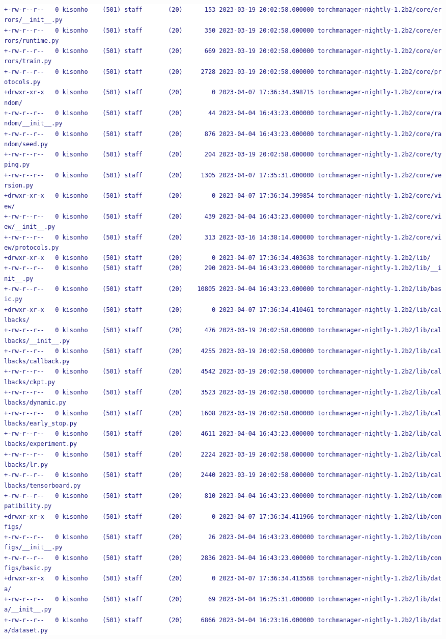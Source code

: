 ```diff
+-rw-r--r--   0 kisonho    (501) staff       (20)      153 2023-03-19 20:02:58.000000 torchmanager-nightly-1.2b2/core/errors/__init__.py
+-rw-r--r--   0 kisonho    (501) staff       (20)      350 2023-03-19 20:02:58.000000 torchmanager-nightly-1.2b2/core/errors/runtime.py
+-rw-r--r--   0 kisonho    (501) staff       (20)      669 2023-03-19 20:02:58.000000 torchmanager-nightly-1.2b2/core/errors/train.py
+-rw-r--r--   0 kisonho    (501) staff       (20)     2728 2023-03-19 20:02:58.000000 torchmanager-nightly-1.2b2/core/protocols.py
+drwxr-xr-x   0 kisonho    (501) staff       (20)        0 2023-04-07 17:36:34.398715 torchmanager-nightly-1.2b2/core/random/
+-rw-r--r--   0 kisonho    (501) staff       (20)       44 2023-04-04 16:43:23.000000 torchmanager-nightly-1.2b2/core/random/__init__.py
+-rw-r--r--   0 kisonho    (501) staff       (20)      876 2023-04-04 16:43:23.000000 torchmanager-nightly-1.2b2/core/random/seed.py
+-rw-r--r--   0 kisonho    (501) staff       (20)      204 2023-03-19 20:02:58.000000 torchmanager-nightly-1.2b2/core/typing.py
+-rw-r--r--   0 kisonho    (501) staff       (20)     1305 2023-04-07 17:35:31.000000 torchmanager-nightly-1.2b2/core/version.py
+drwxr-xr-x   0 kisonho    (501) staff       (20)        0 2023-04-07 17:36:34.399854 torchmanager-nightly-1.2b2/core/view/
+-rw-r--r--   0 kisonho    (501) staff       (20)      439 2023-04-04 16:43:23.000000 torchmanager-nightly-1.2b2/core/view/__init__.py
+-rw-r--r--   0 kisonho    (501) staff       (20)      313 2023-03-16 14:38:14.000000 torchmanager-nightly-1.2b2/core/view/protocols.py
+drwxr-xr-x   0 kisonho    (501) staff       (20)        0 2023-04-07 17:36:34.403638 torchmanager-nightly-1.2b2/lib/
+-rw-r--r--   0 kisonho    (501) staff       (20)      290 2023-04-04 16:43:23.000000 torchmanager-nightly-1.2b2/lib/__init__.py
+-rw-r--r--   0 kisonho    (501) staff       (20)    10805 2023-04-04 16:43:23.000000 torchmanager-nightly-1.2b2/lib/basic.py
+drwxr-xr-x   0 kisonho    (501) staff       (20)        0 2023-04-07 17:36:34.410461 torchmanager-nightly-1.2b2/lib/callbacks/
+-rw-r--r--   0 kisonho    (501) staff       (20)      476 2023-03-19 20:02:58.000000 torchmanager-nightly-1.2b2/lib/callbacks/__init__.py
+-rw-r--r--   0 kisonho    (501) staff       (20)     4255 2023-03-19 20:02:58.000000 torchmanager-nightly-1.2b2/lib/callbacks/callback.py
+-rw-r--r--   0 kisonho    (501) staff       (20)     4542 2023-03-19 20:02:58.000000 torchmanager-nightly-1.2b2/lib/callbacks/ckpt.py
+-rw-r--r--   0 kisonho    (501) staff       (20)     3523 2023-03-19 20:02:58.000000 torchmanager-nightly-1.2b2/lib/callbacks/dynamic.py
+-rw-r--r--   0 kisonho    (501) staff       (20)     1608 2023-03-19 20:02:58.000000 torchmanager-nightly-1.2b2/lib/callbacks/early_stop.py
+-rw-r--r--   0 kisonho    (501) staff       (20)     4611 2023-04-04 16:43:23.000000 torchmanager-nightly-1.2b2/lib/callbacks/experiment.py
+-rw-r--r--   0 kisonho    (501) staff       (20)     2224 2023-03-19 20:02:58.000000 torchmanager-nightly-1.2b2/lib/callbacks/lr.py
+-rw-r--r--   0 kisonho    (501) staff       (20)     2440 2023-03-19 20:02:58.000000 torchmanager-nightly-1.2b2/lib/callbacks/tensorboard.py
+-rw-r--r--   0 kisonho    (501) staff       (20)      810 2023-04-04 16:43:23.000000 torchmanager-nightly-1.2b2/lib/compatibility.py
+drwxr-xr-x   0 kisonho    (501) staff       (20)        0 2023-04-07 17:36:34.411966 torchmanager-nightly-1.2b2/lib/configs/
+-rw-r--r--   0 kisonho    (501) staff       (20)       26 2023-04-04 16:43:23.000000 torchmanager-nightly-1.2b2/lib/configs/__init__.py
+-rw-r--r--   0 kisonho    (501) staff       (20)     2836 2023-04-04 16:43:23.000000 torchmanager-nightly-1.2b2/lib/configs/basic.py
+drwxr-xr-x   0 kisonho    (501) staff       (20)        0 2023-04-07 17:36:34.413568 torchmanager-nightly-1.2b2/lib/data/
+-rw-r--r--   0 kisonho    (501) staff       (20)       69 2023-04-04 16:25:31.000000 torchmanager-nightly-1.2b2/lib/data/__init__.py
+-rw-r--r--   0 kisonho    (501) staff       (20)     6866 2023-04-04 16:23:16.000000 torchmanager-nightly-1.2b2/lib/data/dataset.py
```